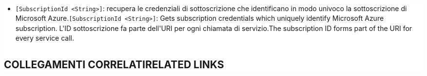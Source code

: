   - <span data-ttu-id="05e41-158">`[SubscriptionId <String>]`: recupera le credenziali di sottoscrizione che identificano in modo univoco la sottoscrizione di Microsoft Azure.</span><span class="sxs-lookup"><span data-stu-id="05e41-158">`[SubscriptionId <String>]`: Gets subscription credentials which uniquely identify Microsoft Azure subscription.</span></span> <span data-ttu-id="05e41-159">L'ID sottoscrizione fa parte dell'URI per ogni chiamata di servizio.</span><span class="sxs-lookup"><span data-stu-id="05e41-159">The subscription ID forms part of the URI for every service call.</span></span>

## <span data-ttu-id="05e41-160">COLLEGAMENTI CORRELATI</span><span class="sxs-lookup"><span data-stu-id="05e41-160">RELATED LINKS</span></span>

